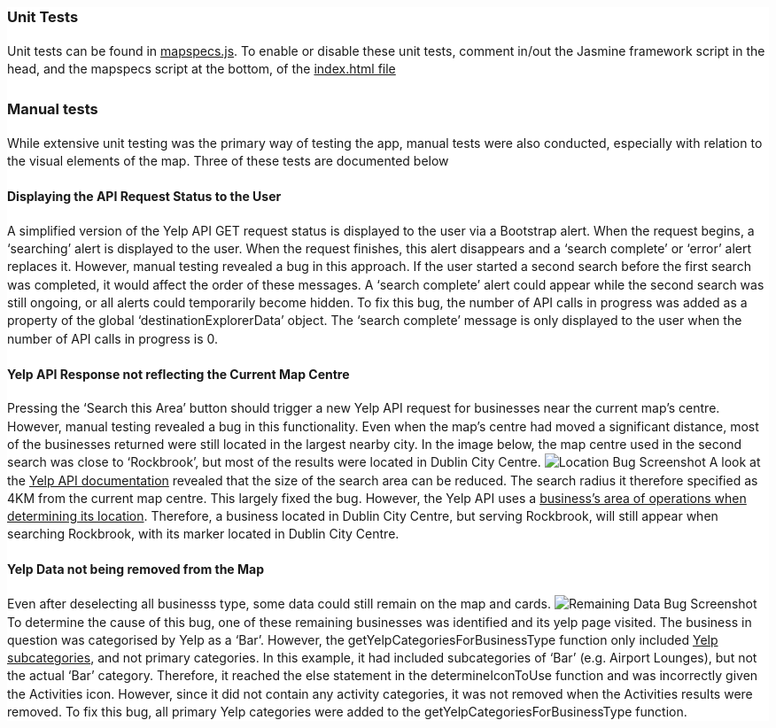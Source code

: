 ### Unit Tests
Unit tests can be found in [mapspecs.js](https://github.com/Paddywc/milestone-project-2/blob/master/static/specs/mapspecs.js). To enable or disable these unit tests, comment in/out the Jasmine framework script in the head, and the mapspecs script at the bottom, of the [index.html file](https://github.com/Paddywc/milestone-project-2/blob/master/index.html)

### Manual tests
While extensive unit testing was the primary way of testing the app, manual tests were also conducted, especially with relation to the visual elements of the map. Three of these tests are documented below

#### Displaying the API Request Status to the User
A simplified version of the Yelp API GET request status is displayed to the user via a Bootstrap alert. When the request begins, a ‘searching’ alert is displayed to the user. When the request finishes, this alert disappears and a ‘search complete’ or ‘error’ alert replaces it. However, manual testing revealed a bug in this approach. If the user started a second search before the first search was completed, it would affect the order of these messages. A ‘search complete’ alert could appear while the second search was still ongoing, or all alerts could temporarily become hidden. 
To fix this bug, the number of API calls in progress was added as a property of the global ‘destinationExplorerData’ object.  The ‘search complete’ message is only displayed to the user when the number of API calls in progress is 0. 

#### Yelp API Response not reflecting the Current Map Centre
Pressing the ‘Search this Area’ button should trigger a new Yelp API request for businesses near the current map’s centre. However, manual testing revealed a bug in this functionality. Even when the map’s centre had moved a significant distance, most of the businesses returned were still located in the largest nearby city. In the image below, the map centre used in the second search was close to ‘Rockbrook’, but most of the results were located in Dublin City Centre. 
![Location Bug Screenshot](https://i.snag.gy/TOZGP7.jpg)
A look at the [Yelp  API documentation](https://www.yelp.com/developers/documentation/v3/business_search) revealed that the size of the search area can be reduced. The search radius it therefore specified as 4KM from the current map centre. 
This largely fixed the bug. However, the Yelp API uses a [business’s area of operations when determining its location](https://github.com/Yelp/yelp-fusion/issues/15). Therefore, a business located in Dublin City Centre, but serving Rockbrook, will still appear when searching Rockbrook, with its marker located in Dublin City Centre.

#### Yelp Data not being removed from the Map
Even after deselecting all businesss type, some data could still remain on the map and cards.
![Remaining Data Bug Screenshot](https://i.snag.gy/HKpnha.jpg)
To determine the cause of this bug, one of these remaining businesses was identified and its yelp page visited. The business in question was categorised by Yelp as a ‘Bar’.  However, the getYelpCategoriesForBusinessType function only included [Yelp subcategories](https://www.yelp.com/developers/documentation/v3/all_category_list), and not primary categories. In this example, it had included subcategories of ‘Bar’ (e.g. Airport Lounges), but not the actual ‘Bar’ category.  Therefore, it reached the else statement in the determineIconToUse function and was incorrectly given the Activities icon. However, since it did not contain any activity categories, it was not removed when the Activities results were removed.
To fix this bug, all primary Yelp categories were added to the getYelpCategoriesForBusinessType function. 
